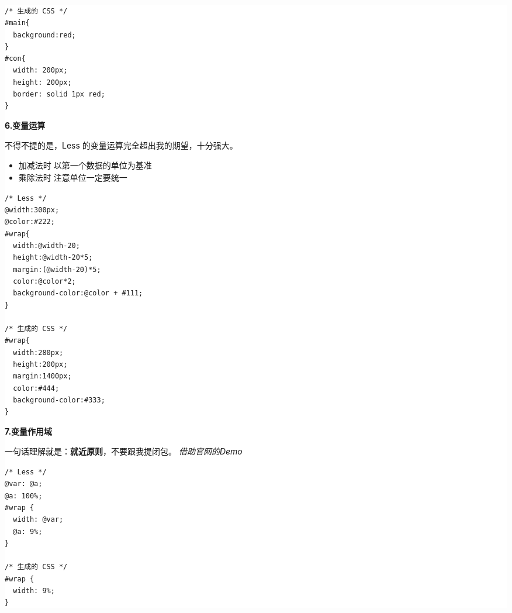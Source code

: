```
/* 生成的 CSS */
#main{
  background:red;
}
#con{
  width: 200px;
  height: 200px;
  border: solid 1px red;
}
```

**6.变量运算**

不得不提的是，Less 的变量运算完全超出我的期望，十分强大。

+ 加减法时 以第一个数据的单位为基准
+ 乘除法时 注意单位一定要统一
```
/* Less */
@width:300px;
@color:#222;
#wrap{
  width:@width-20;
  height:@width-20*5;
  margin:(@width-20)*5;
  color:@color*2;
  background-color:@color + #111;
}

/* 生成的 CSS */
#wrap{
  width:280px;
  height:200px;
  margin:1400px;
  color:#444;
  background-color:#333;
}
```


**7.变量作用域**

一句话理解就是：**就近原则**，不要跟我提闭包。
*借助官网的Demo*
```
/* Less */
@var: @a;
@a: 100%;
#wrap {
  width: @var;
  @a: 9%;
}

/* 生成的 CSS */
#wrap {
  width: 9%;
}
```
